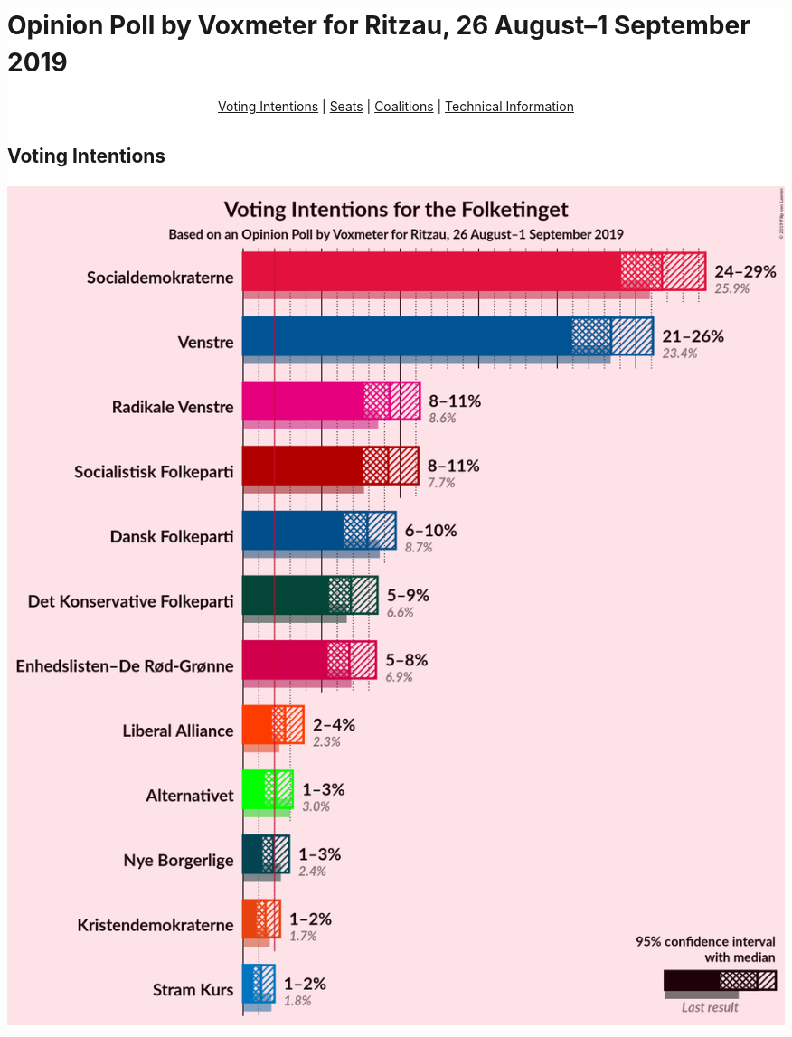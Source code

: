 # Opinion Poll by Voxmeter for Ritzau, 26 August–1 September 2019

<p align="center"><a href="#voting-intentions">Voting Intentions</a> | <a href="#seats">Seats</a> | <a href="#coalitions">Coalitions</a> | <a href="#technical-information">Technical Information</a></p>

## Voting Intentions

![Graph with voting intentions not yet produced](2019-09-01-Voxmeter.png "Voting Intentions")
